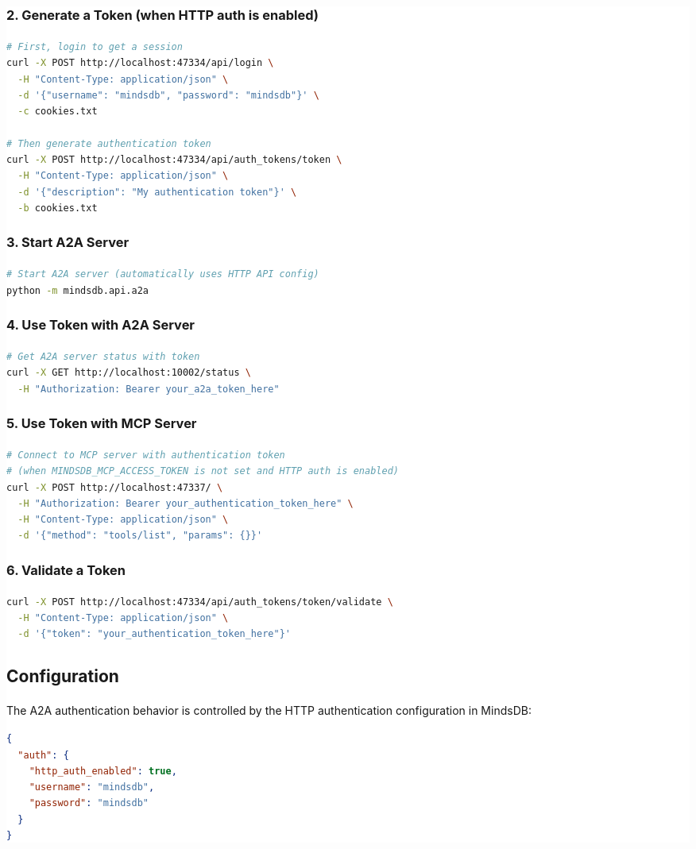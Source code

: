 ### 2. Generate a Token (when HTTP auth is enabled)
```bash
# First, login to get a session
curl -X POST http://localhost:47334/api/login \
  -H "Content-Type: application/json" \
  -d '{"username": "mindsdb", "password": "mindsdb"}' \
  -c cookies.txt

# Then generate authentication token
curl -X POST http://localhost:47334/api/auth_tokens/token \
  -H "Content-Type: application/json" \
  -d '{"description": "My authentication token"}' \
  -b cookies.txt
```

### 3. Start A2A Server
```bash
# Start A2A server (automatically uses HTTP API config)
python -m mindsdb.api.a2a
```

### 4. Use Token with A2A Server
```bash
# Get A2A server status with token
curl -X GET http://localhost:10002/status \
  -H "Authorization: Bearer your_a2a_token_here"
```

### 5. Use Token with MCP Server
```bash
# Connect to MCP server with authentication token
# (when MINDSDB_MCP_ACCESS_TOKEN is not set and HTTP auth is enabled)
curl -X POST http://localhost:47337/ \
  -H "Authorization: Bearer your_authentication_token_here" \
  -H "Content-Type: application/json" \
  -d '{"method": "tools/list", "params": {}}'
```

### 6. Validate a Token
```bash
curl -X POST http://localhost:47334/api/auth_tokens/token/validate \
  -H "Content-Type: application/json" \
  -d '{"token": "your_authentication_token_here"}'
```

## Configuration

The A2A authentication behavior is controlled by the HTTP authentication configuration in MindsDB:

```json
{
  "auth": {
    "http_auth_enabled": true,
    "username": "mindsdb",
    "password": "mindsdb"
  }
}
```
